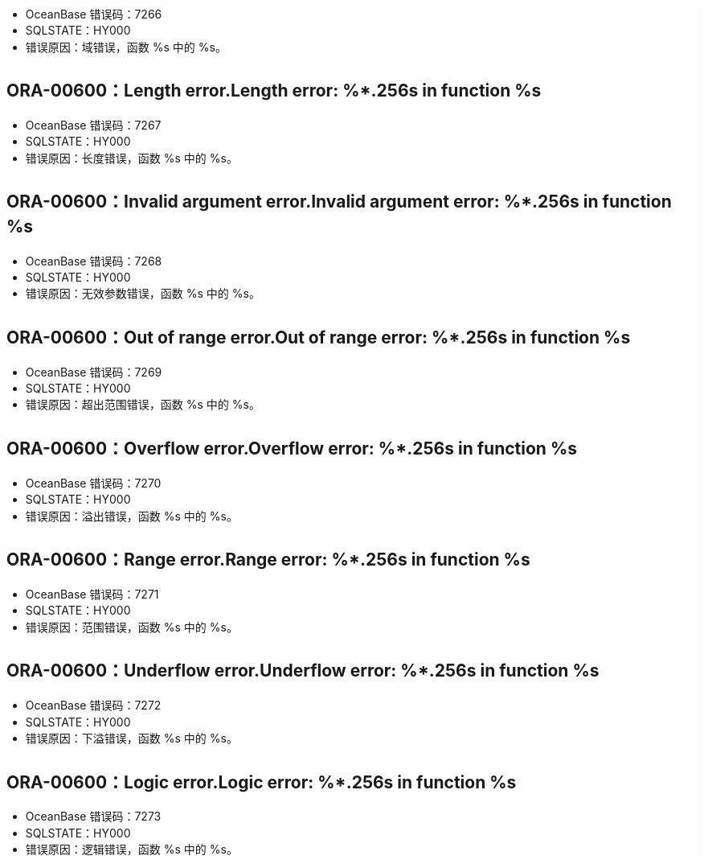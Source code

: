* OceanBase 错误码：7266
* SQLSTATE：HY000
* 错误原因：域错误，函数 %s 中的 %s。

## ORA-00600：Length error.Length error: %*.256s in function %s

* OceanBase 错误码：7267
* SQLSTATE：HY000
* 错误原因：长度错误，函数 %s 中的 %s。

## ORA-00600：Invalid argument error.Invalid argument error: %*.256s in function %s

* OceanBase 错误码：7268
* SQLSTATE：HY000
* 错误原因：无效参数错误，函数 %s 中的 %s。

## ORA-00600：Out of range error.Out of range error: %*.256s in function %s

* OceanBase 错误码：7269
* SQLSTATE：HY000
* 错误原因：超出范围错误，函数 %s 中的 %s。

## ORA-00600：Overflow error.Overflow error: %*.256s in function %s

* OceanBase 错误码：7270
* SQLSTATE：HY000
* 错误原因：溢出错误，函数 %s 中的 %s。

## ORA-00600：Range error.Range error: %*.256s in function %s

* OceanBase 错误码：7271
* SQLSTATE：HY000
* 错误原因：范围错误，函数 %s 中的 %s。

## ORA-00600：Underflow error.Underflow error: %*.256s in function %s

* OceanBase 错误码：7272
* SQLSTATE：HY000
* 错误原因：下溢错误，函数 %s 中的 %s。

## ORA-00600：Logic error.Logic error: %*.256s in function %s

* OceanBase 错误码：7273
* SQLSTATE：HY000
* 错误原因：逻辑错误，函数 %s 中的 %s。
